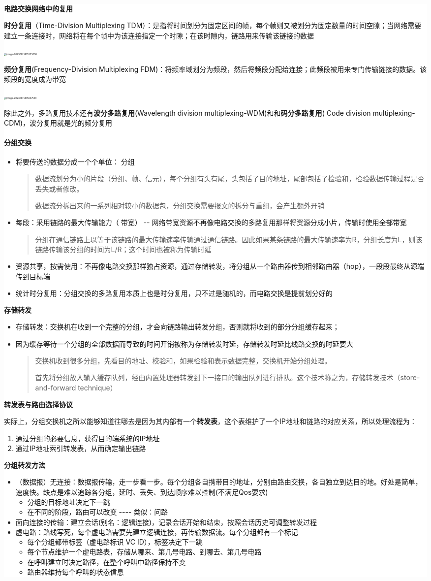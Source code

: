 **电路交换网络中的复用**

**时分复用**（Time-Division Multiplexing TDM）：是指将时间划分为固定区间的帧，每个帧则又被划分为固定数量的时间空隙；当网络需要建立一条连接时，网络将在每个帧中为该连接指定一个时隙；在该时隙内，链路用来传输该链接的数据

<img src="http://minio.botuer.com/study-node/imgs\计算机网络自顶向下\image-20230815165353008.png" alt="image-20230815165353008" style="zoom: 33%;" />

**频分复用**(Frequency-Division Multiplexing FDM)：将频率域划分为频段，然后将频段分配给连接；此频段被用来专门传输链接的数据。该频段的宽度成为带宽

<img src="http://minio.botuer.com/study-node/imgs\计算机网络自顶向下\image-20230815165647559.png" alt="image-20230815165647559" style="zoom:33%;" />

除此之外，多路复用技术还有**波分多路复用**(Wavelength division multiplexing-WDM)和和**码分多路复用**( Code division multiplexing-CDM)，波分复用就是光的频分复用

#### 分组交换

- 将要传送的数据分成一个个单位： 分组

  > 数据流划分为小的片段（分组、帧、信元），每个分组有头有尾，头包括了目的地址，尾部包括了检验和，检验数据传输过程是否丢失或者修改。
  >
  > 数据流分拆出来的一系列相对较小的数据包，分组交换需要报文的拆分与重组，会产生额外开销

- 每段：采用链路的最大传输能力（ 带宽） -- 网络带宽资源不再像电路交换的多路复用那样将资源分成小片，传输时使用全部带宽

  > 分组在通信链路上以等于该链路的最大传输速率传输通过通信链路。因此如果某条链路的最大传输速率为R，分组长度为L，则该链路传输该分组的时间为L/R；这个时间也被称为传输时延
  
- 资源共享，按需使用：不再像电路交换那样独占资源，通过存储转发，将分组从一个路由器传到相邻路由器（hop），一段段最终从源端传到目标端

- 统计时分复用：分组交换的多路复用本质上也是时分复用，只不过是随机的，而电路交换是提前划分好的

**存储转发**

- 存储转发：交换机在收到一个完整的分组，才会向链路输出转发分组，否则就将收到的部分分组缓存起来；

- 因为缓存等待一个分组的全部数据而导致的时间开销被称为存储转发时延，存储转发时延比线路交换的时延要大

  > 交换机收到很多分组，先看目的地址、校验和，如果检验和表示数据完整，交换机开始分组处理。
  >
  > 首先将分组放入输入缓存队列，经由内置处理器转发到下一接口的输出队列进行排队。这个技术称之为，存储转发技术（store-and-forward technique）

**转发表与路由选择协议**

实际上，分组交换机之所以能够知道往哪去是因为其内部有一个**转发表**，这个表维护了一个IP地址和链路的对应关系，所以处理流程为：

1. 通过分组的必要信息，获得目的端系统的IP地址
2. 通过IP地址索引转发表，从而确定输出链路

**分组转发方法**

- （数据报）无连接：数据报传输，走一步看一步。每个分组各自携带目的地址，分别由路由交换，各自独立到达目的地。好处是简单，速度快。缺点是难以追踪各分组，延时、丢失、到达顺序难以控制(不满足Qos要求)
  - 分组的目标地址决定下一跳 
  - 在不同的阶段，路由可以改变  ----  类似：问路
- 面向连接的传输：建立会话(别名：逻辑连接)，记录会话开始和结束，按照会话历史可调整转发过程
- 虚电路：路线写死，每个虚电路需要先建立逻辑连接，再传输数据流。每个分组都有一个标记
  - 每个分组都带标签（虚电路标识 VC ID），标签决定下一跳 
  - 每个节点维护一个虚电路表，存储从哪来、第几号电路、到哪去、第几号电路
  - 在呼叫建立时决定路径，在整个呼叫中路径保持不变 
  - 路由器维持每个呼叫的状态信息
